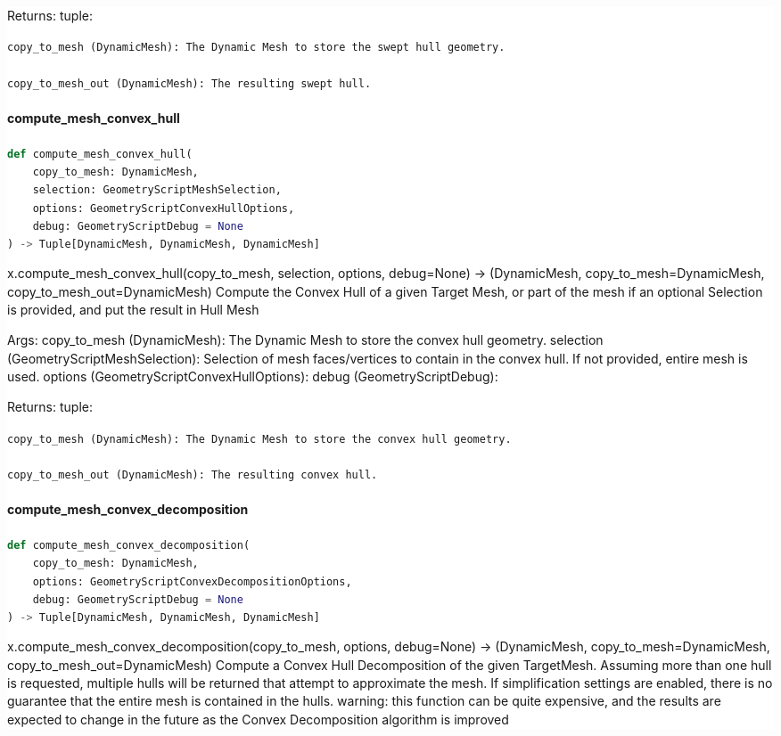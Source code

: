 Returns:
    tuple: 

    copy_to_mesh (DynamicMesh): The Dynamic Mesh to store the swept hull geometry.

    copy_to_mesh_out (DynamicMesh): The resulting swept hull.

<a id="unreal.DynamicMesh.compute_mesh_convex_hull"></a>

#### compute_mesh_convex_hull

```python
def compute_mesh_convex_hull(
    copy_to_mesh: DynamicMesh,
    selection: GeometryScriptMeshSelection,
    options: GeometryScriptConvexHullOptions,
    debug: GeometryScriptDebug = None
) -> Tuple[DynamicMesh, DynamicMesh, DynamicMesh]
```

x.compute_mesh_convex_hull(copy_to_mesh, selection, options, debug=None) -> (DynamicMesh, copy_to_mesh=DynamicMesh, copy_to_mesh_out=DynamicMesh)
Compute the Convex Hull of a given Target Mesh, or part of the mesh if an optional Selection is provided, and put the result in Hull Mesh

Args:
    copy_to_mesh (DynamicMesh): The Dynamic Mesh to store the convex hull geometry.
    selection (GeometryScriptMeshSelection): Selection of mesh faces/vertices to contain in the convex hull. If not provided, entire mesh is used.
    options (GeometryScriptConvexHullOptions): 
    debug (GeometryScriptDebug): 

Returns:
    tuple: 

    copy_to_mesh (DynamicMesh): The Dynamic Mesh to store the convex hull geometry.

    copy_to_mesh_out (DynamicMesh): The resulting convex hull.

<a id="unreal.DynamicMesh.compute_mesh_convex_decomposition"></a>

#### compute_mesh_convex_decomposition

```python
def compute_mesh_convex_decomposition(
    copy_to_mesh: DynamicMesh,
    options: GeometryScriptConvexDecompositionOptions,
    debug: GeometryScriptDebug = None
) -> Tuple[DynamicMesh, DynamicMesh, DynamicMesh]
```

x.compute_mesh_convex_decomposition(copy_to_mesh, options, debug=None) -> (DynamicMesh, copy_to_mesh=DynamicMesh, copy_to_mesh_out=DynamicMesh)
Compute a Convex Hull Decomposition of the given TargetMesh. Assuming more than one hull is requested,
multiple hulls will be returned that attempt to approximate the mesh. If simplification settings are enabled,
there is no guarantee that the entire mesh is contained in the hulls.
warning: this function can be quite expensive, and the results are expected to change in the future as the Convex Decomposition algorithm is improved
